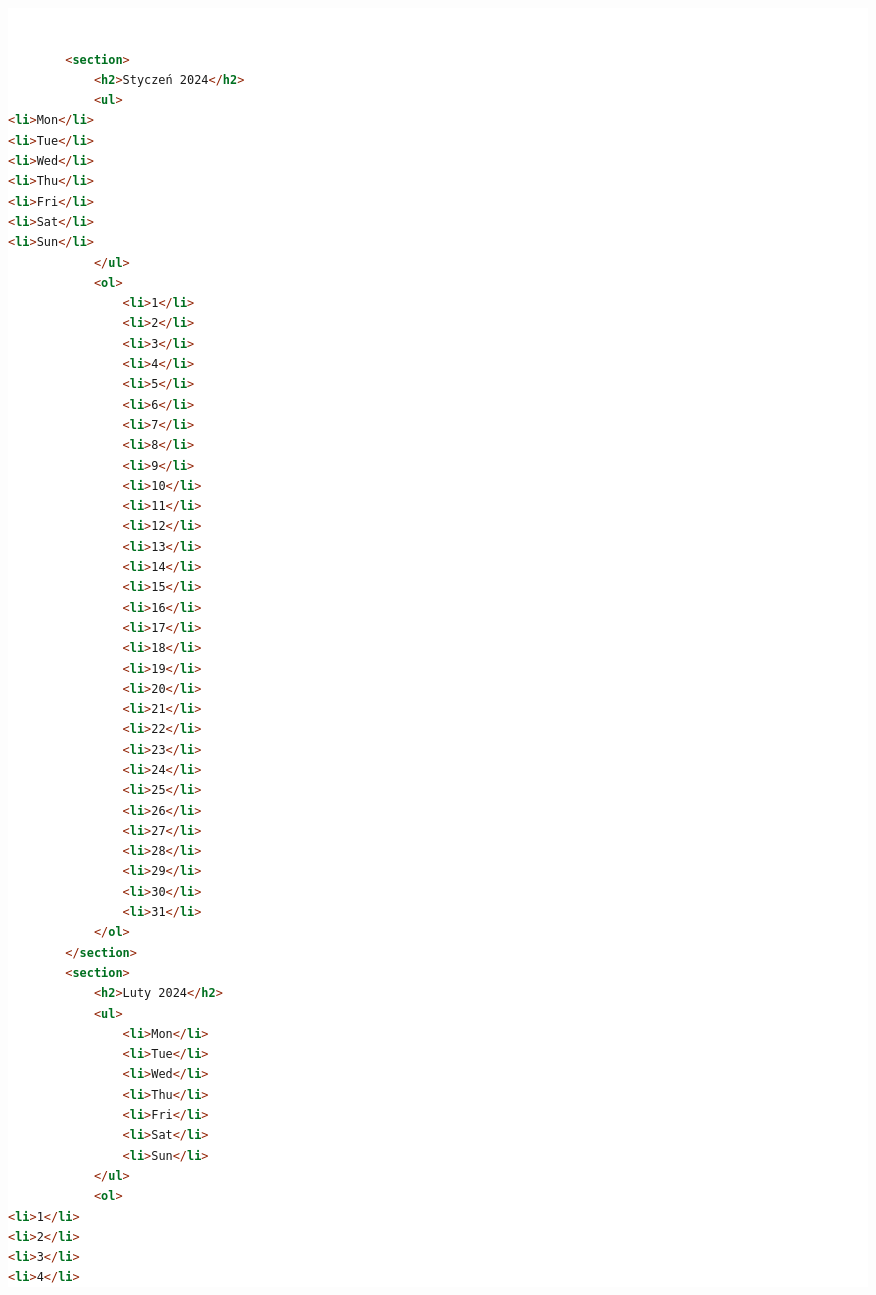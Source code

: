 ```html
 
 
        <section> 
            <h2>Styczeń 2024</h2> 
            <ul> 
<li>Mon</li> 
<li>Tue</li> 
<li>Wed</li> 
<li>Thu</li> 
<li>Fri</li> 
<li>Sat</li> 
<li>Sun</li> 
            </ul> 
            <ol> 
                <li>1</li> 
                <li>2</li> 
                <li>3</li> 
                <li>4</li> 
                <li>5</li> 
                <li>6</li> 
                <li>7</li> 
                <li>8</li> 
                <li>9</li> 
                <li>10</li> 
                <li>11</li> 
                <li>12</li> 
                <li>13</li> 
                <li>14</li> 
                <li>15</li> 
                <li>16</li> 
                <li>17</li> 
                <li>18</li> 
                <li>19</li> 
                <li>20</li> 
                <li>21</li> 
                <li>22</li> 
                <li>23</li> 
                <li>24</li> 
                <li>25</li> 
                <li>26</li> 
                <li>27</li> 
                <li>28</li> 
                <li>29</li> 
                <li>30</li> 
                <li>31</li> 
            </ol> 
        </section> 
        <section> 
            <h2>Luty 2024</h2> 
            <ul> 
                <li>Mon</li> 
                <li>Tue</li> 
                <li>Wed</li> 
                <li>Thu</li> 
                <li>Fri</li> 
                <li>Sat</li> 
                <li>Sun</li> 
            </ul> 
            <ol> 
<li>1</li> 
<li>2</li> 
<li>3</li> 
<li>4</li> 
```